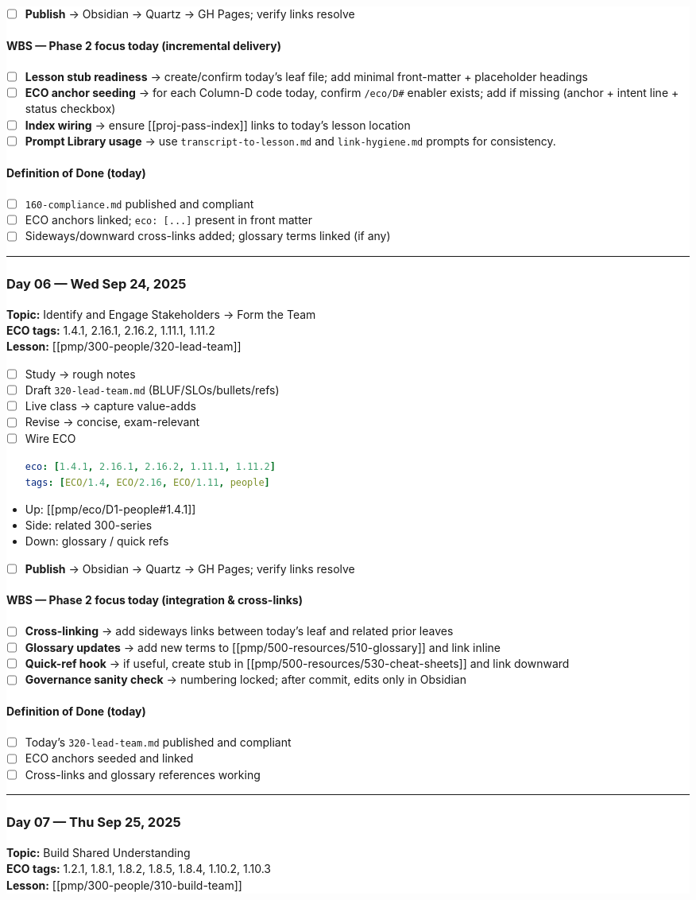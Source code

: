 - [ ] **Publish** → Obsidian → Quartz → GH Pages; verify links resolve  

#### WBS — Phase 2 focus today (incremental delivery)
- [ ] **Lesson stub readiness** → create/confirm today’s leaf file; add minimal front-matter + placeholder headings  
- [ ] **ECO anchor seeding** → for each Column-D code today, confirm `/eco/D#` enabler exists; add if missing (anchor + intent line + status checkbox)  
- [ ] **Index wiring** → ensure [[proj-pass-index]] links to today’s lesson location  
- [ ] **Prompt Library usage** → use `transcript-to-lesson.md` and `link-hygiene.md` prompts for consistency.  

#### Definition of Done (today)
- [ ] `160-compliance.md` published and compliant  
- [ ] ECO anchors linked; `eco: [...]` present in front matter  
- [ ] Sideways/downward cross-links added; glossary terms linked (if any)

---
### Day 06 — Wed Sep 24, 2025
**Topic:** Identify and Engage Stakeholders → Form the Team  
**ECO tags:** 1.4.1, 2.16.1, 2.16.2, 1.11.1, 1.11.2  
**Lesson:** [[pmp/300-people/320-lead-team]]

- [ ] Study → rough notes  
- [ ] Draft `320-lead-team.md` (BLUF/SLOs/bullets/refs)  
- [ ] Live class → capture value-adds  
- [ ] Revise → concise, exam-relevant  
- [ ] Wire ECO  
  ```yaml
  eco: [1.4.1, 2.16.1, 2.16.2, 1.11.1, 1.11.2]
  tags: [ECO/1.4, ECO/2.16, ECO/1.11, people]
  ```
- Up: [[pmp/eco/D1-people#1.4.1]]  
- Side: related 300-series  
- Down: glossary / quick refs  

- [ ] **Publish** → Obsidian → Quartz → GH Pages; verify links resolve  

#### WBS — Phase 2 focus today (integration & cross-links)
- [ ] **Cross-linking** → add sideways links between today’s leaf and related prior leaves  
- [ ] **Glossary updates** → add new terms to [[pmp/500-resources/510-glossary]] and link inline  
- [ ] **Quick-ref hook** → if useful, create stub in [[pmp/500-resources/530-cheat-sheets]] and link downward  
- [ ] **Governance sanity check** → numbering locked; after commit, edits only in Obsidian  

#### Definition of Done (today)
- [ ] Today’s `320-lead-team.md` published and compliant  
- [ ] ECO anchors seeded and linked  
- [ ] Cross-links and glossary references working  

---

### Day 07 — Thu Sep 25, 2025
**Topic:** Build Shared Understanding  
**ECO tags:** 1.2.1, 1.8.1, 1.8.2, 1.8.5, 1.8.4, 1.10.2, 1.10.3  
**Lesson:** [[pmp/300-people/310-build-team]]
